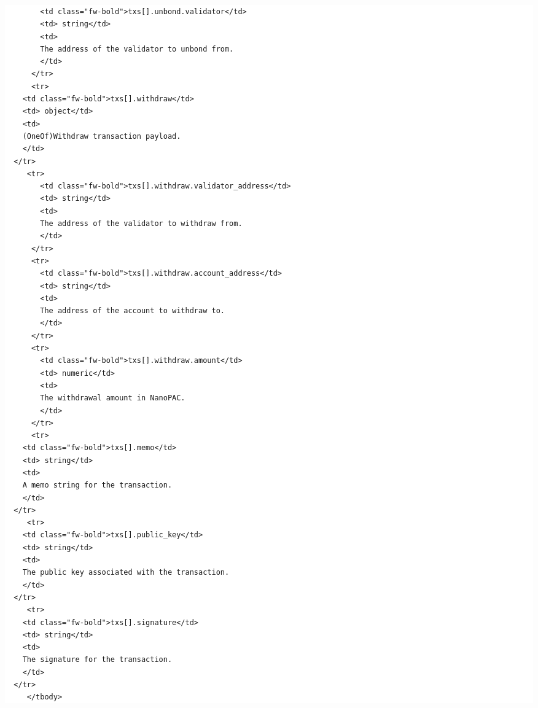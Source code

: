             <td class="fw-bold">txs[].unbond.validator</td>
            <td> string</td>
            <td>
            The address of the validator to unbond from.
            </td>
          </tr>
          <tr>
        <td class="fw-bold">txs[].withdraw</td>
        <td> object</td>
        <td>
        (OneOf)Withdraw transaction payload.
        </td>
      </tr>
         <tr>
            <td class="fw-bold">txs[].withdraw.validator_address</td>
            <td> string</td>
            <td>
            The address of the validator to withdraw from.
            </td>
          </tr>
          <tr>
            <td class="fw-bold">txs[].withdraw.account_address</td>
            <td> string</td>
            <td>
            The address of the account to withdraw to.
            </td>
          </tr>
          <tr>
            <td class="fw-bold">txs[].withdraw.amount</td>
            <td> numeric</td>
            <td>
            The withdrawal amount in NanoPAC.
            </td>
          </tr>
          <tr>
        <td class="fw-bold">txs[].memo</td>
        <td> string</td>
        <td>
        A memo string for the transaction.
        </td>
      </tr>
         <tr>
        <td class="fw-bold">txs[].public_key</td>
        <td> string</td>
        <td>
        The public key associated with the transaction.
        </td>
      </tr>
         <tr>
        <td class="fw-bold">txs[].signature</td>
        <td> string</td>
        <td>
        The signature for the transaction.
        </td>
      </tr>
         </tbody>
</table>
